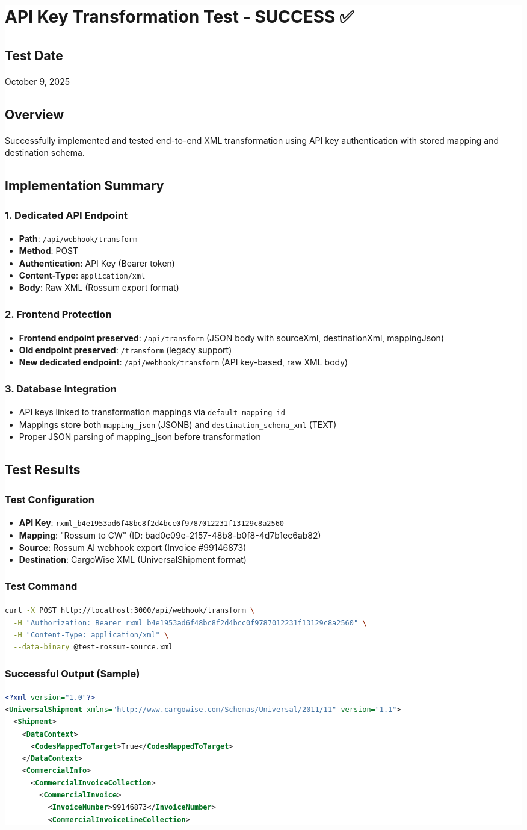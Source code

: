 # API Key Transformation Test - SUCCESS ✅

## Test Date
October 9, 2025

## Overview
Successfully implemented and tested end-to-end XML transformation using API key authentication with stored mapping and destination schema.

## Implementation Summary

### 1. **Dedicated API Endpoint**
- **Path**: `/api/webhook/transform`
- **Method**: POST
- **Authentication**: API Key (Bearer token)
- **Content-Type**: `application/xml`
- **Body**: Raw XML (Rossum export format)

### 2. **Frontend Protection**
- **Frontend endpoint preserved**: `/api/transform` (JSON body with sourceXml, destinationXml, mappingJson)
- **Old endpoint preserved**: `/transform` (legacy support)
- **New dedicated endpoint**: `/api/webhook/transform` (API key-based, raw XML body)

### 3. **Database Integration**
- API keys linked to transformation mappings via `default_mapping_id`
- Mappings store both `mapping_json` (JSONB) and `destination_schema_xml` (TEXT)
- Proper JSON parsing of mapping_json before transformation

## Test Results

### Test Configuration
- **API Key**: `rxml_b4e1953ad6f48bc8f2d4bcc0f9787012231f13129c8a2560`
- **Mapping**: "Rossum to CW" (ID: bad0c09e-2157-48b8-b0f8-4d7b1ec6ab82)
- **Source**: Rossum AI webhook export (Invoice #99146873)
- **Destination**: CargoWise XML (UniversalShipment format)

### Test Command
```bash
curl -X POST http://localhost:3000/api/webhook/transform \
  -H "Authorization: Bearer rxml_b4e1953ad6f48bc8f2d4bcc0f9787012231f13129c8a2560" \
  -H "Content-Type: application/xml" \
  --data-binary @test-rossum-source.xml
```

### Successful Output (Sample)
```xml
<?xml version="1.0"?>
<UniversalShipment xmlns="http://www.cargowise.com/Schemas/Universal/2011/11" version="1.1">
  <Shipment>
    <DataContext>
      <CodesMappedToTarget>True</CodesMappedToTarget>
    </DataContext>
    <CommercialInfo>
      <CommercialInvoiceCollection>
        <CommercialInvoice>
          <InvoiceNumber>99146873</InvoiceNumber>
          <CommercialInvoiceLineCollection>
```